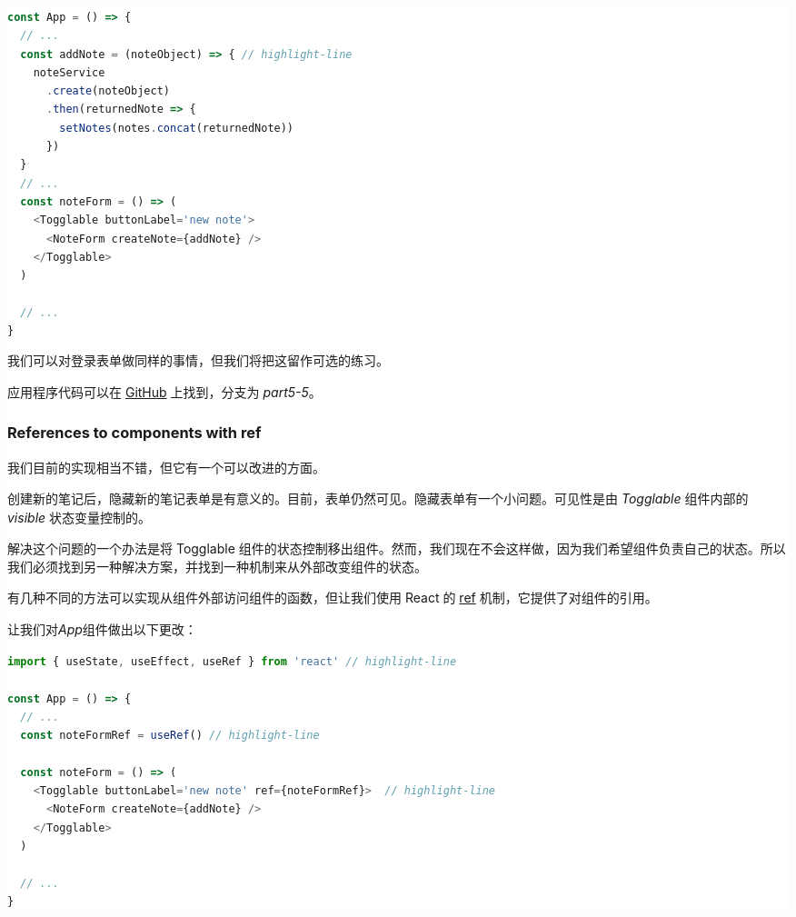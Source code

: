 ```js
const App = () => {
  // ...
  const addNote = (noteObject) => { // highlight-line
    noteService
      .create(noteObject)
      .then(returnedNote => {
        setNotes(notes.concat(returnedNote))
      })
  }
  // ...
  const noteForm = () => (
    <Togglable buttonLabel='new note'>
      <NoteForm createNote={addNote} />
    </Togglable>
  )

  // ...
}
```


我们可以对登录表单做同样的事情，但我们将把这留作可选的练习。


应用程序代码可以在 [GitHub](https://github.com/fullstack-hy2020/part2-notes-frontend/tree/part5-5) 上找到，分支为 <i>part5-5</i>。

### References to components with ref


我们目前的实现相当不错，但它有一个可以改进的方面。


创建新的笔记后，隐藏新的笔记表单是有意义的。目前，表单仍然可见。隐藏表单有一个小问题。可见性是由 <i>Togglable</i> 组件内部的 <i>visible</i> 状态变量控制的。


解决这个问题的一个办法是将 Togglable 组件的状态控制移出组件。然而，我们现在不会这样做，因为我们希望组件负责自己的状态。所以我们必须找到另一种解决方案，并找到一种机制来从外部改变组件的状态。


有几种不同的方法可以实现从组件外部访问组件的函数，但让我们使用 React 的 [ref](https://react.dev/learn/referencing-values-with-refs) 机制，它提供了对组件的引用。


让我们对<i>App</i>组件做出以下更改：

```js
import { useState, useEffect, useRef } from 'react' // highlight-line

const App = () => {
  // ...
  const noteFormRef = useRef() // highlight-line

  const noteForm = () => (
    <Togglable buttonLabel='new note' ref={noteFormRef}>  // highlight-line
      <NoteForm createNote={addNote} />
    </Togglable>
  )

  // ...
}
```
